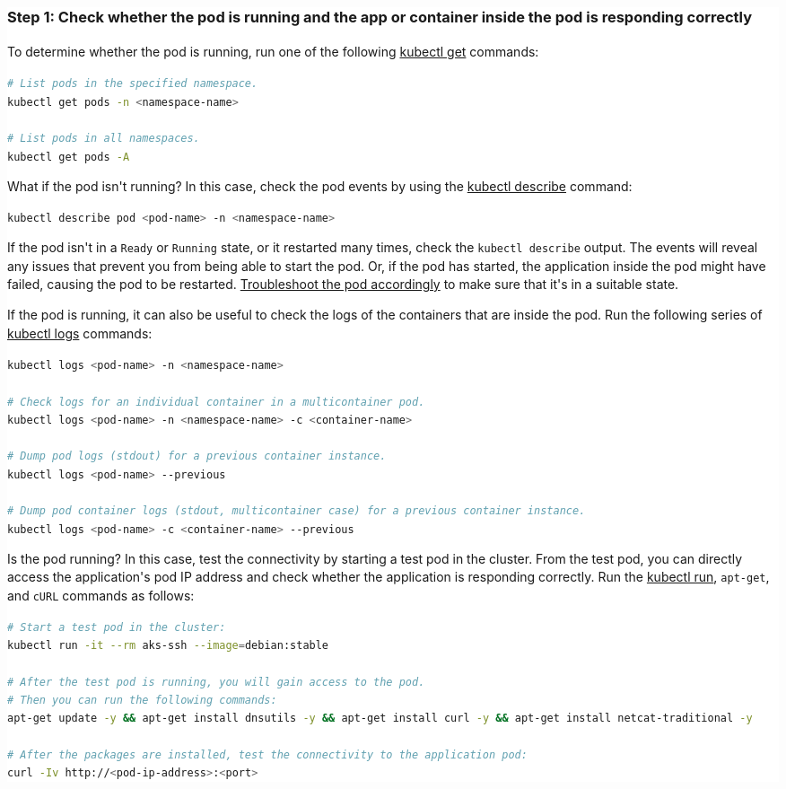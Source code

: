 ### Step 1: Check whether the pod is running and the app or container inside the pod is responding correctly

To determine whether the pod is running, run one of the following [kubectl get](https://kubernetes.io/docs/reference/generated/kubectl/kubectl-commands#get) commands:

```bash
# List pods in the specified namespace.
kubectl get pods -n <namespace-name>

# List pods in all namespaces.
kubectl get pods -A
```

What if the pod isn't running? In this case, check the pod events by using the [kubectl describe](https://kubernetes.io/docs/reference/generated/kubectl/kubectl-commands#describe) command:

```bash
kubectl describe pod <pod-name> -n <namespace-name>
```

If the pod isn't in a `Ready` or `Running` state, or it restarted many times, check the `kubectl describe` output. The events will reveal any issues that prevent you from being able to start the pod. Or, if the pod has started, the application inside the pod might have failed, causing the pod to be restarted. [Troubleshoot the pod accordingly](https://github.com/feiskyer/kubernetes-handbook/blob/master/en/troubleshooting/pod.md) to make sure that it's in a suitable state.

If the pod is running, it can also be useful to check the logs of the containers that are inside the pod. Run the following series of [kubectl logs](https://kubernetes.io/docs/reference/generated/kubectl/kubectl-commands#logs) commands:

```bash
kubectl logs <pod-name> -n <namespace-name>

# Check logs for an individual container in a multicontainer pod.
kubectl logs <pod-name> -n <namespace-name> -c <container-name>

# Dump pod logs (stdout) for a previous container instance.
kubectl logs <pod-name> --previous                      

# Dump pod container logs (stdout, multicontainer case) for a previous container instance.
kubectl logs <pod-name> -c <container-name> --previous      
```

Is the pod running? In this case, test the connectivity by starting a test pod in the cluster. From the test pod, you can directly access the application's pod IP address and check whether the application is responding correctly. Run the [kubectl run](https://kubernetes.io/docs/reference/generated/kubectl/kubectl-commands#run), `apt-get`, and `cURL` commands as follows:

```bash
# Start a test pod in the cluster:
kubectl run -it --rm aks-ssh --image=debian:stable

# After the test pod is running, you will gain access to the pod.
# Then you can run the following commands:
apt-get update -y && apt-get install dnsutils -y && apt-get install curl -y && apt-get install netcat-traditional -y

# After the packages are installed, test the connectivity to the application pod:
curl -Iv http://<pod-ip-address>:<port>
```
